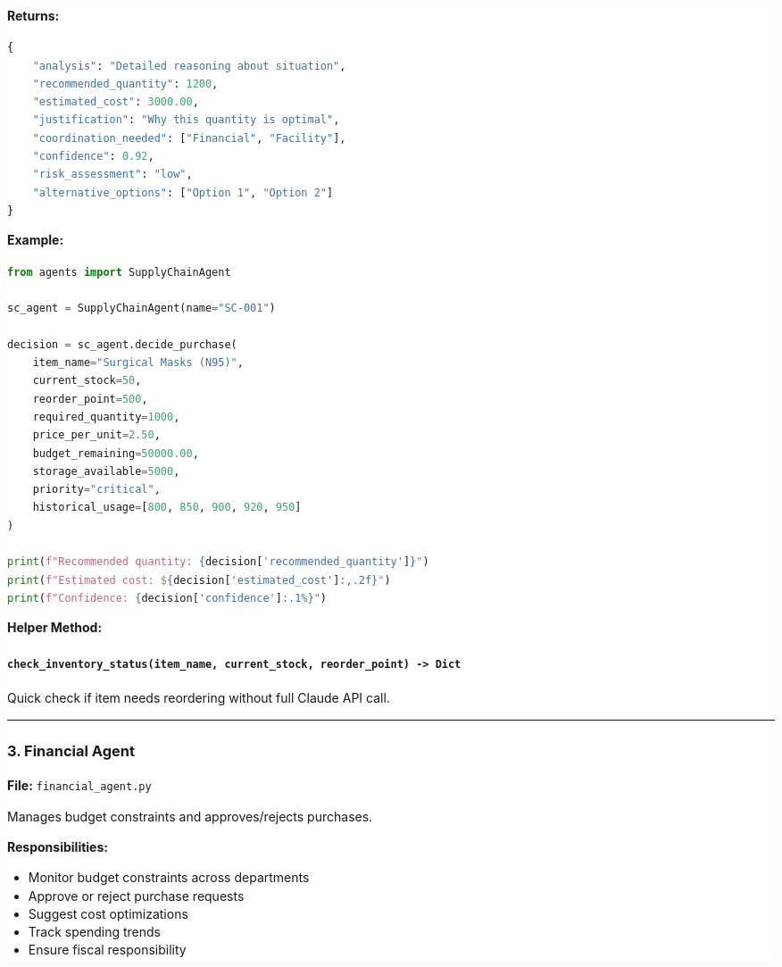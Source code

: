 **Returns:**
```python
{
    "analysis": "Detailed reasoning about situation",
    "recommended_quantity": 1200,
    "estimated_cost": 3000.00,
    "justification": "Why this quantity is optimal",
    "coordination_needed": ["Financial", "Facility"],
    "confidence": 0.92,
    "risk_assessment": "low",
    "alternative_options": ["Option 1", "Option 2"]
}
```

**Example:**
```python
from agents import SupplyChainAgent

sc_agent = SupplyChainAgent(name="SC-001")

decision = sc_agent.decide_purchase(
    item_name="Surgical Masks (N95)",
    current_stock=50,
    reorder_point=500,
    required_quantity=1000,
    price_per_unit=2.50,
    budget_remaining=50000.00,
    storage_available=5000,
    priority="critical",
    historical_usage=[800, 850, 900, 920, 950]
)

print(f"Recommended quantity: {decision['recommended_quantity']}")
print(f"Estimated cost: ${decision['estimated_cost']:,.2f}")
print(f"Confidence: {decision['confidence']:.1%}")
```

**Helper Method:**

#### `check_inventory_status(item_name, current_stock, reorder_point) -> Dict`

Quick check if item needs reordering without full Claude API call.

---

### 3. Financial Agent

**File:** `financial_agent.py`

Manages budget constraints and approves/rejects purchases.

**Responsibilities:**
- Monitor budget constraints across departments
- Approve or reject purchase requests
- Suggest cost optimizations
- Track spending trends
- Ensure fiscal responsibility
